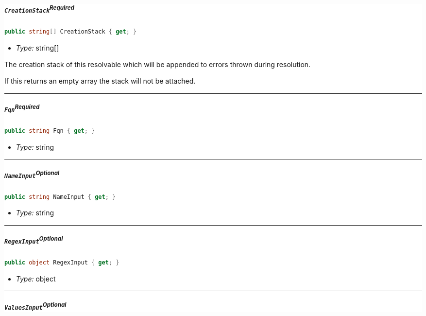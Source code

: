 
##### `CreationStack`<sup>Required</sup> <a name="CreationStack" id="rhizo-co-terraform-provider-oci.dataOciDnsSteeringPolicies.DataOciDnsSteeringPoliciesFilterOutputReference.property.creationStack"></a>

```csharp
public string[] CreationStack { get; }
```

- *Type:* string[]

The creation stack of this resolvable which will be appended to errors thrown during resolution.

If this returns an empty array the stack will not be attached.

---

##### `Fqn`<sup>Required</sup> <a name="Fqn" id="rhizo-co-terraform-provider-oci.dataOciDnsSteeringPolicies.DataOciDnsSteeringPoliciesFilterOutputReference.property.fqn"></a>

```csharp
public string Fqn { get; }
```

- *Type:* string

---

##### `NameInput`<sup>Optional</sup> <a name="NameInput" id="rhizo-co-terraform-provider-oci.dataOciDnsSteeringPolicies.DataOciDnsSteeringPoliciesFilterOutputReference.property.nameInput"></a>

```csharp
public string NameInput { get; }
```

- *Type:* string

---

##### `RegexInput`<sup>Optional</sup> <a name="RegexInput" id="rhizo-co-terraform-provider-oci.dataOciDnsSteeringPolicies.DataOciDnsSteeringPoliciesFilterOutputReference.property.regexInput"></a>

```csharp
public object RegexInput { get; }
```

- *Type:* object

---

##### `ValuesInput`<sup>Optional</sup> <a name="ValuesInput" id="rhizo-co-terraform-provider-oci.dataOciDnsSteeringPolicies.DataOciDnsSteeringPoliciesFilterOutputReference.property.valuesInput"></a>
